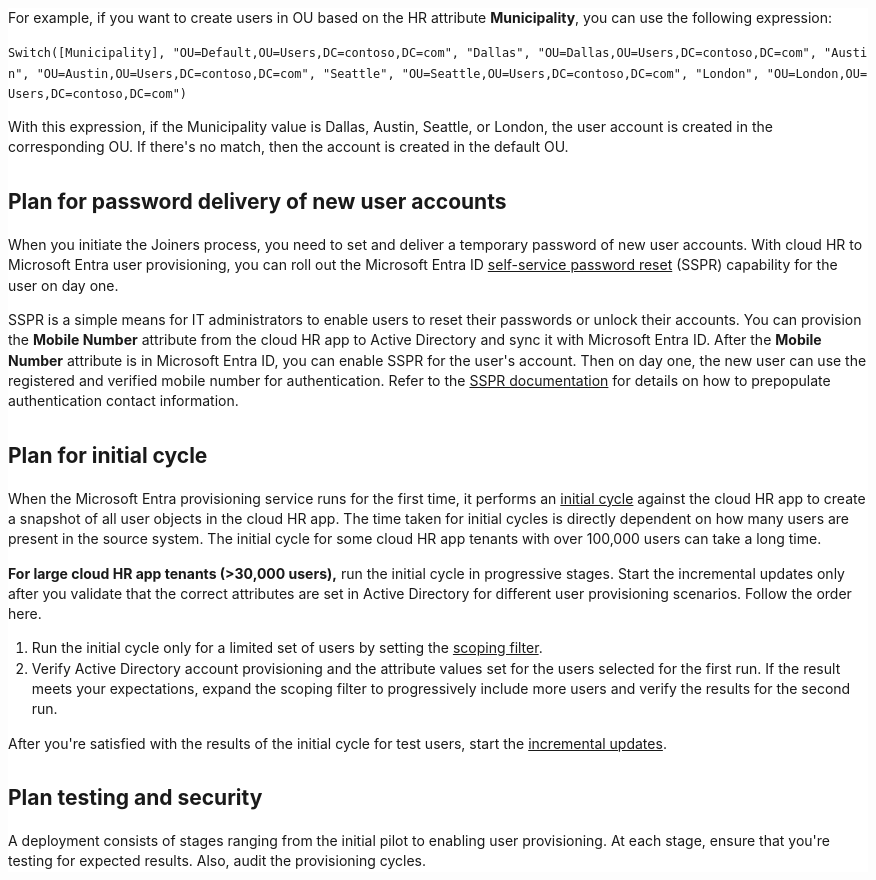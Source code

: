For example, if you want to create users in OU based on the HR attribute **Municipality**, you can use the following expression:

`
Switch([Municipality], "OU=Default,OU=Users,DC=contoso,DC=com", "Dallas", "OU=Dallas,OU=Users,DC=contoso,DC=com", "Austin", "OU=Austin,OU=Users,DC=contoso,DC=com", "Seattle", "OU=Seattle,OU=Users,DC=contoso,DC=com", "London", "OU=London,OU=Users,DC=contoso,DC=com")
`

With this expression, if the Municipality value is Dallas, Austin, Seattle, or London, the user account is created in the corresponding OU. If there's no match, then the account is created in the default OU.

## Plan for password delivery of new user accounts

When you initiate the Joiners process, you need to set and deliver a temporary password of new user accounts. With cloud HR to Microsoft Entra user provisioning, you can roll out the Microsoft Entra ID [self-service password reset](~/identity/authentication/tutorial-enable-sspr.md) (SSPR) capability for the user on day one.

SSPR is a simple means for IT administrators to enable users to reset their passwords or unlock their accounts. You can provision the **Mobile Number** attribute from the cloud HR app to Active Directory and sync it with Microsoft Entra ID. After the **Mobile Number** attribute is in Microsoft Entra ID, you can enable SSPR for the user's account. Then on day one, the new user can use the registered and verified mobile number for authentication. Refer to the [SSPR documentation](~/identity/authentication/howto-sspr-authenticationdata.md) for details on how to prepopulate authentication contact information. 

## Plan for initial cycle

When the Microsoft Entra provisioning service runs for the first time, it performs an [initial cycle](~/identity/app-provisioning/how-provisioning-works.md#initial-cycle) against the cloud HR app to create a snapshot of all user objects in the cloud HR app. The time taken for initial cycles is directly dependent on how many users are present in the source system. The initial cycle for some cloud HR app tenants with over 100,000 users can take a long time.

**For large cloud HR app tenants (>30,000 users),** run the initial cycle in progressive stages. Start the incremental updates only after you validate that the correct attributes are set in Active Directory for different user provisioning scenarios. Follow the order here.

1. Run the initial cycle only for a limited set of users by setting the [scoping filter](#plan-scoping-filters-and-attribute-mapping).
2. Verify Active Directory account provisioning and the attribute values set for the users selected for the first run. If the result meets your expectations, expand the scoping filter to progressively include more users and verify the results for the second run.

After you're satisfied with the results of the initial cycle for test users, start the [incremental updates](~/identity/app-provisioning/how-provisioning-works.md#incremental-cycles).

## Plan testing and security
A deployment consists of stages ranging from the initial pilot to enabling user provisioning. At each stage, ensure that you're testing for expected results. Also, audit the provisioning cycles.
